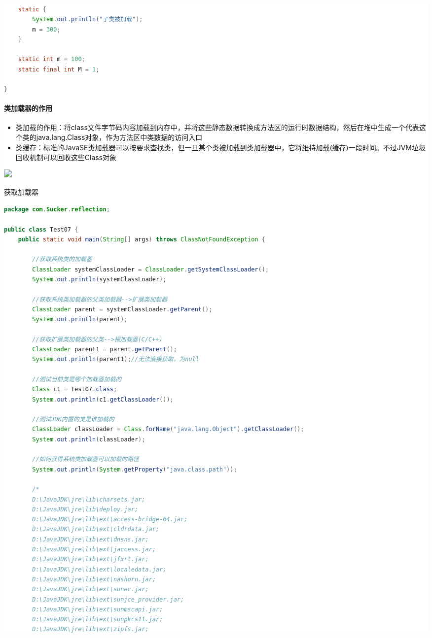 ```java
    static {
        System.out.println("子类被加载");
        m = 300;
    }

    static int m = 100;
    static final int M = 1;

}
```

#### 类加载器的作用

- 类加载的作用：将class文件字节码内容加载到内存中，并将这些静态数据转换成方法区的运行时数据结构，然后在堆中生成一个代表这个类的java.lang.Class对象，作为方法区中类数据的访问入口
- 类缓存：标准的JavaSE类加载器可以按要求查找类，但一旦某个类被加载到类加载器中，它将维持加载(缓存)一段时间。不过JVM垃圾回收机制可以回收这些Class对象

![](https://img-blog.csdnimg.cn/61edb54c509b4d5f9bd1704b644e9b24.png?x-oss-process=image/watermark,type_ZmFuZ3poZW5naGVpdGk,shadow_10,text_aHR0cHM6Ly9ibG9nLmNzZG4ubmV0L20wXzUxNTcyNzE0,size_16,color_FFFFFF,t_70)

获取加载器

```java
package com.Sucker.reflection;

public class Test07 {
    public static void main(String[] args) throws ClassNotFoundException {

        //获取系统类的加载器
        ClassLoader systemClassLoader = ClassLoader.getSystemClassLoader();
        System.out.println(systemClassLoader);

        //获取系统类加载器的父类加载器-->扩展类加载器
        ClassLoader parent = systemClassLoader.getParent();
        System.out.println(parent);

        //获取扩展类加载器的父类-->根加载器(C/C++)
        ClassLoader parent1 = parent.getParent();
        System.out.println(parent1);//无法直接获取，为null

        //测试当前类是哪个加载器加载的
        Class c1 = Test07.class;
        System.out.println(c1.getClassLoader());

        //测试JDK内置的类是谁加载的
        ClassLoader classLoader = Class.forName("java.lang.Object").getClassLoader();
        System.out.println(classLoader);

        //如何获得系统类加载器可以加载的路径
        System.out.println(System.getProperty("java.class.path"));

        /*
        D:\JavaJDK\jre\lib\charsets.jar;
        D:\JavaJDK\jre\lib\deploy.jar;
        D:\JavaJDK\jre\lib\ext\access-bridge-64.jar;
        D:\JavaJDK\jre\lib\ext\cldrdata.jar;
        D:\JavaJDK\jre\lib\ext\dnsns.jar;
        D:\JavaJDK\jre\lib\ext\jaccess.jar;
        D:\JavaJDK\jre\lib\ext\jfxrt.jar;
        D:\JavaJDK\jre\lib\ext\localedata.jar;
        D:\JavaJDK\jre\lib\ext\nashorn.jar;
        D:\JavaJDK\jre\lib\ext\sunec.jar;
        D:\JavaJDK\jre\lib\ext\sunjce_provider.jar;
        D:\JavaJDK\jre\lib\ext\sunmscapi.jar;
        D:\JavaJDK\jre\lib\ext\sunpkcs11.jar;
        D:\JavaJDK\jre\lib\ext\zipfs.jar;
```